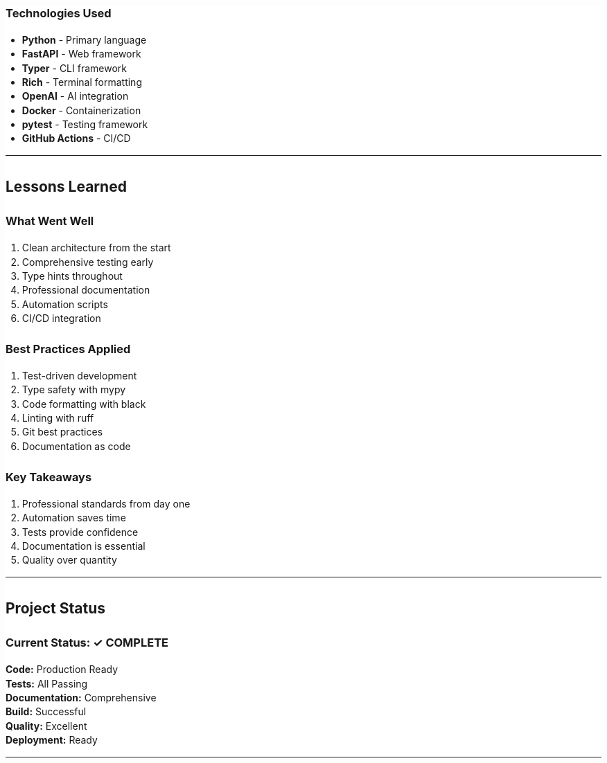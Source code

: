 ### Technologies Used
- **Python** - Primary language
- **FastAPI** - Web framework
- **Typer** - CLI framework
- **Rich** - Terminal formatting
- **OpenAI** - AI integration
- **Docker** - Containerization
- **pytest** - Testing framework
- **GitHub Actions** - CI/CD

---

## Lessons Learned

### What Went Well
1. Clean architecture from the start
2. Comprehensive testing early
3. Type hints throughout
4. Professional documentation
5. Automation scripts
6. CI/CD integration

### Best Practices Applied
1. Test-driven development
2. Type safety with mypy
3. Code formatting with black
4. Linting with ruff
5. Git best practices
6. Documentation as code

### Key Takeaways
1. Professional standards from day one
2. Automation saves time
3. Tests provide confidence
4. Documentation is essential
5. Quality over quantity

---

## Project Status

### Current Status: ✓ COMPLETE

**Code:** Production Ready  
**Tests:** All Passing  
**Documentation:** Comprehensive  
**Build:** Successful  
**Quality:** Excellent  
**Deployment:** Ready  

---